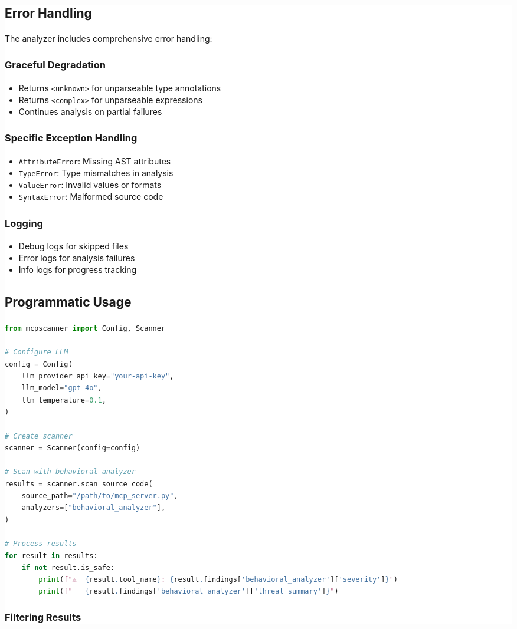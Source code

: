 ## Error Handling

The analyzer includes comprehensive error handling:

### Graceful Degradation

- Returns `<unknown>` for unparseable type annotations
- Returns `<complex>` for unparseable expressions
- Continues analysis on partial failures

### Specific Exception Handling

- `AttributeError`: Missing AST attributes
- `TypeError`: Type mismatches in analysis
- `ValueError`: Invalid values or formats
- `SyntaxError`: Malformed source code

### Logging

- Debug logs for skipped files
- Error logs for analysis failures
- Info logs for progress tracking

## Programmatic Usage

```python
from mcpscanner import Config, Scanner

# Configure LLM
config = Config(
    llm_provider_api_key="your-api-key",
    llm_model="gpt-4o",
    llm_temperature=0.1,
)

# Create scanner
scanner = Scanner(config=config)

# Scan with behavioral analyzer
results = scanner.scan_source_code(
    source_path="/path/to/mcp_server.py",
    analyzers=["behavioral_analyzer"],
)

# Process results
for result in results:
    if not result.is_safe:
        print(f"⚠️  {result.tool_name}: {result.findings['behavioral_analyzer']['severity']}")
        print(f"   {result.findings['behavioral_analyzer']['threat_summary']}")
```

### Filtering Results
